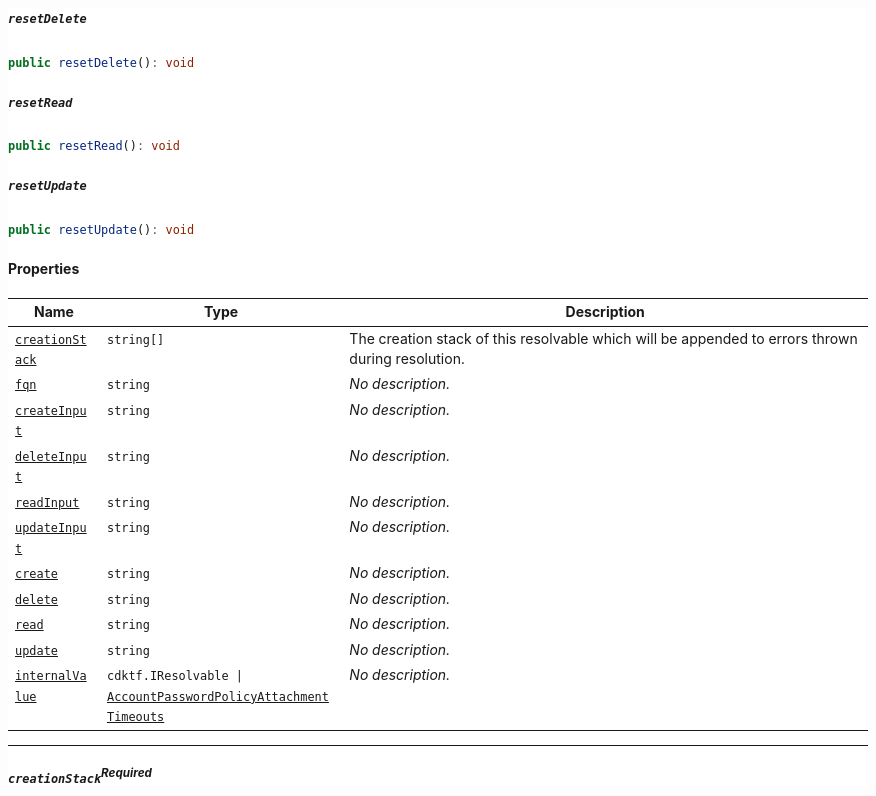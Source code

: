 ##### `resetDelete` <a name="resetDelete" id="@cdktf/provider-snowflake.accountPasswordPolicyAttachment.AccountPasswordPolicyAttachmentTimeoutsOutputReference.resetDelete"></a>

```typescript
public resetDelete(): void
```

##### `resetRead` <a name="resetRead" id="@cdktf/provider-snowflake.accountPasswordPolicyAttachment.AccountPasswordPolicyAttachmentTimeoutsOutputReference.resetRead"></a>

```typescript
public resetRead(): void
```

##### `resetUpdate` <a name="resetUpdate" id="@cdktf/provider-snowflake.accountPasswordPolicyAttachment.AccountPasswordPolicyAttachmentTimeoutsOutputReference.resetUpdate"></a>

```typescript
public resetUpdate(): void
```


#### Properties <a name="Properties" id="Properties"></a>

| **Name** | **Type** | **Description** |
| --- | --- | --- |
| <code><a href="#@cdktf/provider-snowflake.accountPasswordPolicyAttachment.AccountPasswordPolicyAttachmentTimeoutsOutputReference.property.creationStack">creationStack</a></code> | <code>string[]</code> | The creation stack of this resolvable which will be appended to errors thrown during resolution. |
| <code><a href="#@cdktf/provider-snowflake.accountPasswordPolicyAttachment.AccountPasswordPolicyAttachmentTimeoutsOutputReference.property.fqn">fqn</a></code> | <code>string</code> | *No description.* |
| <code><a href="#@cdktf/provider-snowflake.accountPasswordPolicyAttachment.AccountPasswordPolicyAttachmentTimeoutsOutputReference.property.createInput">createInput</a></code> | <code>string</code> | *No description.* |
| <code><a href="#@cdktf/provider-snowflake.accountPasswordPolicyAttachment.AccountPasswordPolicyAttachmentTimeoutsOutputReference.property.deleteInput">deleteInput</a></code> | <code>string</code> | *No description.* |
| <code><a href="#@cdktf/provider-snowflake.accountPasswordPolicyAttachment.AccountPasswordPolicyAttachmentTimeoutsOutputReference.property.readInput">readInput</a></code> | <code>string</code> | *No description.* |
| <code><a href="#@cdktf/provider-snowflake.accountPasswordPolicyAttachment.AccountPasswordPolicyAttachmentTimeoutsOutputReference.property.updateInput">updateInput</a></code> | <code>string</code> | *No description.* |
| <code><a href="#@cdktf/provider-snowflake.accountPasswordPolicyAttachment.AccountPasswordPolicyAttachmentTimeoutsOutputReference.property.create">create</a></code> | <code>string</code> | *No description.* |
| <code><a href="#@cdktf/provider-snowflake.accountPasswordPolicyAttachment.AccountPasswordPolicyAttachmentTimeoutsOutputReference.property.delete">delete</a></code> | <code>string</code> | *No description.* |
| <code><a href="#@cdktf/provider-snowflake.accountPasswordPolicyAttachment.AccountPasswordPolicyAttachmentTimeoutsOutputReference.property.read">read</a></code> | <code>string</code> | *No description.* |
| <code><a href="#@cdktf/provider-snowflake.accountPasswordPolicyAttachment.AccountPasswordPolicyAttachmentTimeoutsOutputReference.property.update">update</a></code> | <code>string</code> | *No description.* |
| <code><a href="#@cdktf/provider-snowflake.accountPasswordPolicyAttachment.AccountPasswordPolicyAttachmentTimeoutsOutputReference.property.internalValue">internalValue</a></code> | <code>cdktf.IResolvable \| <a href="#@cdktf/provider-snowflake.accountPasswordPolicyAttachment.AccountPasswordPolicyAttachmentTimeouts">AccountPasswordPolicyAttachmentTimeouts</a></code> | *No description.* |

---

##### `creationStack`<sup>Required</sup> <a name="creationStack" id="@cdktf/provider-snowflake.accountPasswordPolicyAttachment.AccountPasswordPolicyAttachmentTimeoutsOutputReference.property.creationStack"></a>
